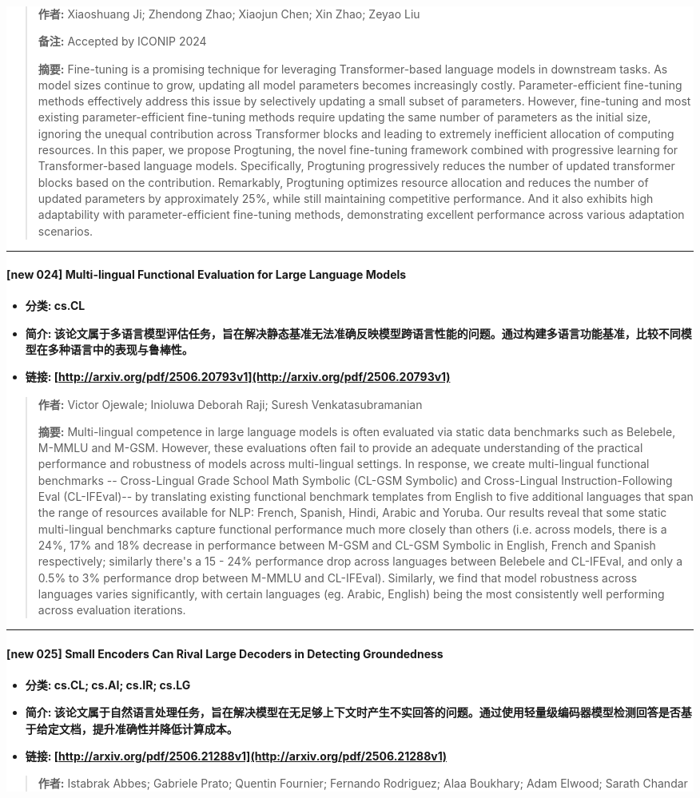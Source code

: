 > **作者:** Xiaoshuang Ji; Zhendong Zhao; Xiaojun Chen; Xin Zhao; Zeyao Liu
>
> **备注:** Accepted by ICONIP 2024
>
> **摘要:** Fine-tuning is a promising technique for leveraging Transformer-based language models in downstream tasks. As model sizes continue to grow, updating all model parameters becomes increasingly costly. Parameter-efficient fine-tuning methods effectively address this issue by selectively updating a small subset of parameters. However, fine-tuning and most existing parameter-efficient fine-tuning methods require updating the same number of parameters as the initial size, ignoring the unequal contribution across Transformer blocks and leading to extremely inefficient allocation of computing resources. In this paper, we propose Progtuning, the novel fine-tuning framework combined with progressive learning for Transformer-based language models. Specifically, Progtuning progressively reduces the number of updated transformer blocks based on the contribution. Remarkably, Progtuning optimizes resource allocation and reduces the number of updated parameters by approximately 25\%, while still maintaining competitive performance. And it also exhibits high adaptability with parameter-efficient fine-tuning methods, demonstrating excellent performance across various adaptation scenarios.
>
---
#### [new 024] Multi-lingual Functional Evaluation for Large Language Models
- **分类: cs.CL**

- **简介: 该论文属于多语言模型评估任务，旨在解决静态基准无法准确反映模型跨语言性能的问题。通过构建多语言功能基准，比较不同模型在多种语言中的表现与鲁棒性。**

- **链接: [http://arxiv.org/pdf/2506.20793v1](http://arxiv.org/pdf/2506.20793v1)**

> **作者:** Victor Ojewale; Inioluwa Deborah Raji; Suresh Venkatasubramanian
>
> **摘要:** Multi-lingual competence in large language models is often evaluated via static data benchmarks such as Belebele, M-MMLU and M-GSM. However, these evaluations often fail to provide an adequate understanding of the practical performance and robustness of models across multi-lingual settings. In response, we create multi-lingual functional benchmarks -- Cross-Lingual Grade School Math Symbolic (CL-GSM Symbolic) and Cross-Lingual Instruction-Following Eval (CL-IFEval)-- by translating existing functional benchmark templates from English to five additional languages that span the range of resources available for NLP: French, Spanish, Hindi, Arabic and Yoruba. Our results reveal that some static multi-lingual benchmarks capture functional performance much more closely than others (i.e. across models, there is a 24%, 17% and 18% decrease in performance between M-GSM and CL-GSM Symbolic in English, French and Spanish respectively; similarly there's a 15 - 24% performance drop across languages between Belebele and CL-IFEval, and only a 0.5% to 3% performance drop between M-MMLU and CL-IFEval). Similarly, we find that model robustness across languages varies significantly, with certain languages (eg. Arabic, English) being the most consistently well performing across evaluation iterations.
>
---
#### [new 025] Small Encoders Can Rival Large Decoders in Detecting Groundedness
- **分类: cs.CL; cs.AI; cs.IR; cs.LG**

- **简介: 该论文属于自然语言处理任务，旨在解决模型在无足够上下文时产生不实回答的问题。通过使用轻量级编码器模型检测回答是否基于给定文档，提升准确性并降低计算成本。**

- **链接: [http://arxiv.org/pdf/2506.21288v1](http://arxiv.org/pdf/2506.21288v1)**

> **作者:** Istabrak Abbes; Gabriele Prato; Quentin Fournier; Fernando Rodriguez; Alaa Boukhary; Adam Elwood; Sarath Chandar
>